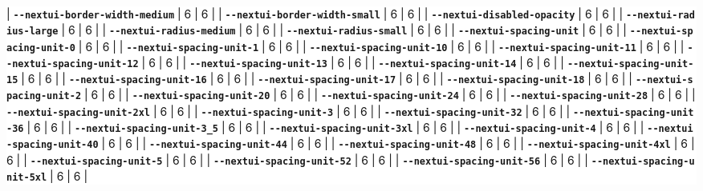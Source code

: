 | **`--nextui-border-width-medium`** | 6 | 6 |
| **`--nextui-border-width-small`** | 6 | 6 |
| **`--nextui-disabled-opacity`** | 6 | 6 |
| **`--nextui-radius-large`** | 6 | 6 |
| **`--nextui-radius-medium`** | 6 | 6 |
| **`--nextui-radius-small`** | 6 | 6 |
| **`--nextui-spacing-unit`** | 6 | 6 |
| **`--nextui-spacing-unit-0`** | 6 | 6 |
| **`--nextui-spacing-unit-1`** | 6 | 6 |
| **`--nextui-spacing-unit-10`** | 6 | 6 |
| **`--nextui-spacing-unit-11`** | 6 | 6 |
| **`--nextui-spacing-unit-12`** | 6 | 6 |
| **`--nextui-spacing-unit-13`** | 6 | 6 |
| **`--nextui-spacing-unit-14`** | 6 | 6 |
| **`--nextui-spacing-unit-15`** | 6 | 6 |
| **`--nextui-spacing-unit-16`** | 6 | 6 |
| **`--nextui-spacing-unit-17`** | 6 | 6 |
| **`--nextui-spacing-unit-18`** | 6 | 6 |
| **`--nextui-spacing-unit-2`** | 6 | 6 |
| **`--nextui-spacing-unit-20`** | 6 | 6 |
| **`--nextui-spacing-unit-24`** | 6 | 6 |
| **`--nextui-spacing-unit-28`** | 6 | 6 |
| **`--nextui-spacing-unit-2xl`** | 6 | 6 |
| **`--nextui-spacing-unit-3`** | 6 | 6 |
| **`--nextui-spacing-unit-32`** | 6 | 6 |
| **`--nextui-spacing-unit-36`** | 6 | 6 |
| **`--nextui-spacing-unit-3_5`** | 6 | 6 |
| **`--nextui-spacing-unit-3xl`** | 6 | 6 |
| **`--nextui-spacing-unit-4`** | 6 | 6 |
| **`--nextui-spacing-unit-40`** | 6 | 6 |
| **`--nextui-spacing-unit-44`** | 6 | 6 |
| **`--nextui-spacing-unit-48`** | 6 | 6 |
| **`--nextui-spacing-unit-4xl`** | 6 | 6 |
| **`--nextui-spacing-unit-5`** | 6 | 6 |
| **`--nextui-spacing-unit-52`** | 6 | 6 |
| **`--nextui-spacing-unit-56`** | 6 | 6 |
| **`--nextui-spacing-unit-5xl`** | 6 | 6 |